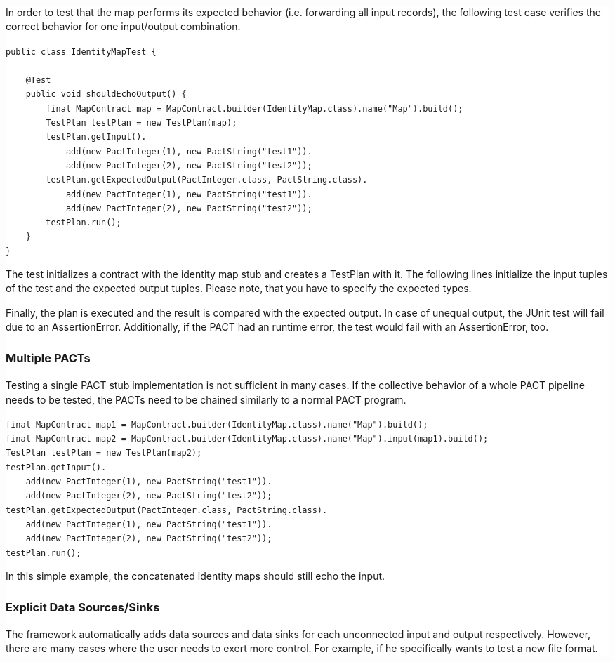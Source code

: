 In order to test that the map performs its expected behavior (i.e.
forwarding all input records), the following test case verifies the
correct behavior for one input/output combination.

    public class IdentityMapTest {
     
        @Test
        public void shouldEchoOutput() {
            final MapContract map = MapContract.builder(IdentityMap.class).name("Map").build();
            TestPlan testPlan = new TestPlan(map);
            testPlan.getInput().
                add(new PactInteger(1), new PactString("test1")).
                add(new PactInteger(2), new PactString("test2"));
            testPlan.getExpectedOutput(PactInteger.class, PactString.class).
                add(new PactInteger(1), new PactString("test1")).
                add(new PactInteger(2), new PactString("test2"));
            testPlan.run();
        }
    }

The test initializes a contract with the identity map stub and creates a
TestPlan with it. The following lines initialize the input tuples of the
test and the expected output tuples. Please note, that you have to
specify the expected types.

Finally, the plan is executed and the result is compared with the
expected output. In case of unequal output, the JUnit test will fail due
to an AssertionError. Additionally, if the PACT had an runtime error,
the test would fail with an AssertionError, too.

### Multiple PACTs

Testing a single PACT stub implementation is not sufficient in many
cases. If the collective behavior of a whole PACT pipeline needs to be
tested, the PACTs need to be chained similarly to a normal PACT program.

    final MapContract map1 = MapContract.builder(IdentityMap.class).name("Map").build();
    final MapContract map2 = MapContract.builder(IdentityMap.class).name("Map").input(map1).build();
    TestPlan testPlan = new TestPlan(map2);
    testPlan.getInput().
        add(new PactInteger(1), new PactString("test1")).
        add(new PactInteger(2), new PactString("test2"));
    testPlan.getExpectedOutput(PactInteger.class, PactString.class).
        add(new PactInteger(1), new PactString("test1")).
        add(new PactInteger(2), new PactString("test2"));
    testPlan.run();

In this simple example, the concatenated identity maps should still echo
the input.

### Explicit Data Sources/Sinks

The framework automatically adds data sources and data sinks for each
unconnected input and output respectively. However, there are many cases
where the user needs to exert more control. For example, if he
specifically wants to test a new file format.
